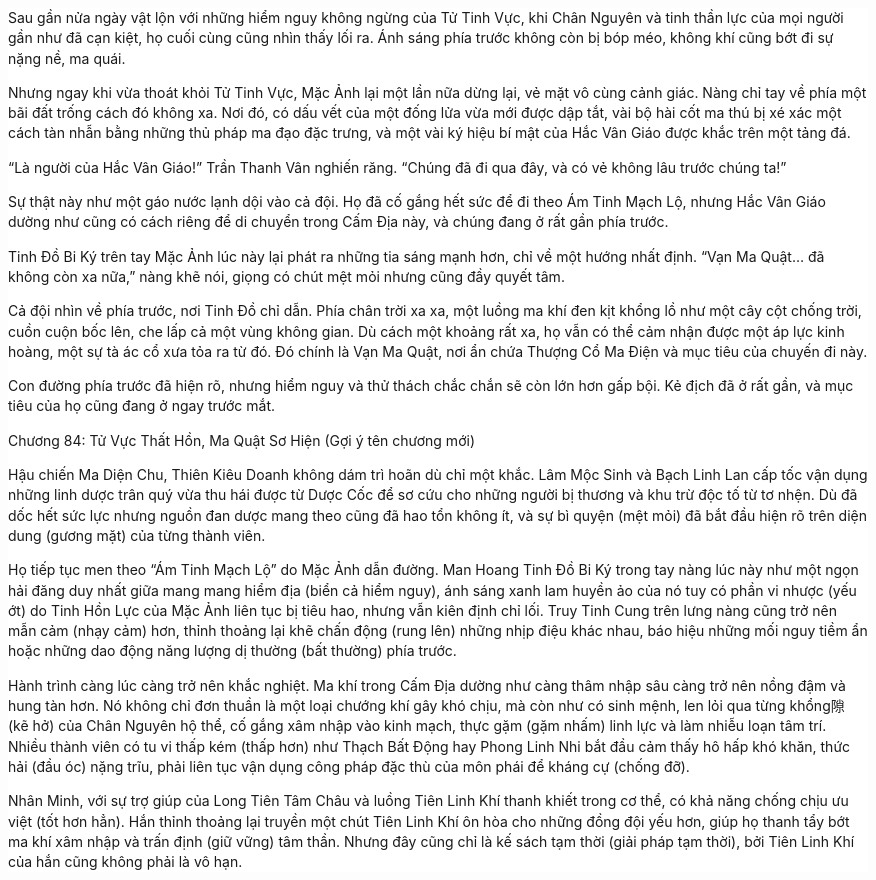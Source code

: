 Sau gần nửa ngày vật lộn với những hiểm nguy không ngừng của Tử Tinh Vực, khi Chân Nguyên và tinh thần lực của mọi người gần như đã cạn kiệt, họ cuối cùng cũng nhìn thấy lối ra. Ánh sáng phía trước không còn bị bóp méo, không khí cũng bớt đi sự nặng nề, ma quái.

Nhưng ngay khi vừa thoát khỏi Tử Tinh Vực, Mặc Ảnh lại một lần nữa dừng lại, vẻ mặt vô cùng cảnh giác. Nàng chỉ tay về phía một bãi đất trống cách đó không xa. Nơi đó, có dấu vết của một đống lửa vừa mới được dập tắt, vài bộ hài cốt ma thú bị xé xác một cách tàn nhẫn bằng những thủ pháp ma đạo đặc trưng, và một vài ký hiệu bí mật của Hắc Vân Giáo được khắc trên một tảng đá.

“Là người của Hắc Vân Giáo!” Trần Thanh Vân nghiến răng. “Chúng đã đi qua đây, và có vẻ không lâu trước chúng ta!”

Sự thật này như một gáo nước lạnh dội vào cả đội. Họ đã cố gắng hết sức để đi theo Ám Tinh Mạch Lộ, nhưng Hắc Vân Giáo dường như cũng có cách riêng để di chuyển trong Cấm Địa này, và chúng đang ở rất gần phía trước.

Tinh Đồ Bi Ký trên tay Mặc Ảnh lúc này lại phát ra những tia sáng mạnh hơn, chỉ về một hướng nhất định. “Vạn Ma Quật… đã không còn xa nữa,” nàng khẽ nói, giọng có chút mệt mỏi nhưng cũng đầy quyết tâm.

Cả đội nhìn về phía trước, nơi Tinh Đồ chỉ dẫn. Phía chân trời xa xa, một luồng ma khí đen kịt khổng lồ như một cây cột chống trời, cuồn cuộn bốc lên, che lấp cả một vùng không gian. Dù cách một khoảng rất xa, họ vẫn có thể cảm nhận được một áp lực kinh hoàng, một sự tà ác cổ xưa tỏa ra từ đó. Đó chính là Vạn Ma Quật, nơi ẩn chứa Thượng Cổ Ma Điện và mục tiêu của chuyến đi này.

Con đường phía trước đã hiện rõ, nhưng hiểm nguy và thử thách chắc chắn sẽ còn lớn hơn gấp bội. Kẻ địch đã ở rất gần, và mục tiêu của họ cũng đang ở ngay trước mắt.

Chương 84: Tử Vực Thất Hồn, Ma Quật Sơ Hiện (Gợi ý tên chương mới)

Hậu chiến Ma Diện Chu, Thiên Kiêu Doanh không dám trì hoãn dù chỉ một khắc. Lâm Mộc Sinh và Bạch Linh Lan cấp tốc vận dụng những linh dược trân quý vừa thu hái được từ Dược Cốc để sơ cứu cho những người bị thương và khu trừ độc tố từ tơ nhện. Dù đã dốc hết sức lực nhưng nguồn đan dược mang theo cũng đã hao tổn không ít, và sự bì quyện (mệt mỏi) đã bắt đầu hiện rõ trên diện dung (gương mặt) của từng thành viên.

Họ tiếp tục men theo “Ám Tinh Mạch Lộ” do Mặc Ảnh dẫn đường. Man Hoang Tinh Đồ Bi Ký trong tay nàng lúc này như một ngọn hải đăng duy nhất giữa mang mang hiểm địa (biển cả hiểm nguy), ánh sáng xanh lam huyền ảo của nó tuy có phần vi nhược (yếu ớt) do Tinh Hồn Lực của Mặc Ảnh liên tục bị tiêu hao, nhưng vẫn kiên định chỉ lối. Truy Tinh Cung trên lưng nàng cũng trở nên mẫn cảm (nhạy cảm) hơn, thỉnh thoảng lại khẽ chấn động (rung lên) những nhịp điệu khác nhau, báo hiệu những mối nguy tiềm ẩn hoặc những dao động năng lượng dị thường (bất thường) phía trước.

Hành trình càng lúc càng trở nên khắc nghiệt. Ma khí trong Cấm Địa dường như càng thâm nhập sâu càng trở nên nồng đậm và hung tàn hơn. Nó không chỉ đơn thuần là một loại chướng khí gây khó chịu, mà còn như có sinh mệnh, len lỏi qua từng khổng隙 (kẽ hở) của Chân Nguyên hộ thể, cố gắng xâm nhập vào kinh mạch, thực gặm (gặm nhấm) linh lực và làm nhiễu loạn tâm trí. Nhiều thành viên có tu vi thấp kém (thấp hơn) như Thạch Bất Động hay Phong Linh Nhi bắt đầu cảm thấy hô hấp khó khăn, thức hải (đầu óc) nặng trĩu, phải liên tục vận dụng công pháp đặc thù của môn phái để kháng cự (chống đỡ).

Nhân Minh, với sự trợ giúp của Long Tiên Tâm Châu và luồng Tiên Linh Khí thanh khiết trong cơ thể, có khả năng chống chịu ưu việt (tốt hơn hẳn). Hắn thỉnh thoảng lại truyền một chút Tiên Linh Khí ôn hòa cho những đồng đội yếu hơn, giúp họ thanh tẩy bớt ma khí xâm nhập và trấn định (giữ vững) tâm thần. Nhưng đây cũng chỉ là kế sách tạm thời (giải pháp tạm thời), bởi Tiên Linh Khí của hắn cũng không phải là vô hạn.
